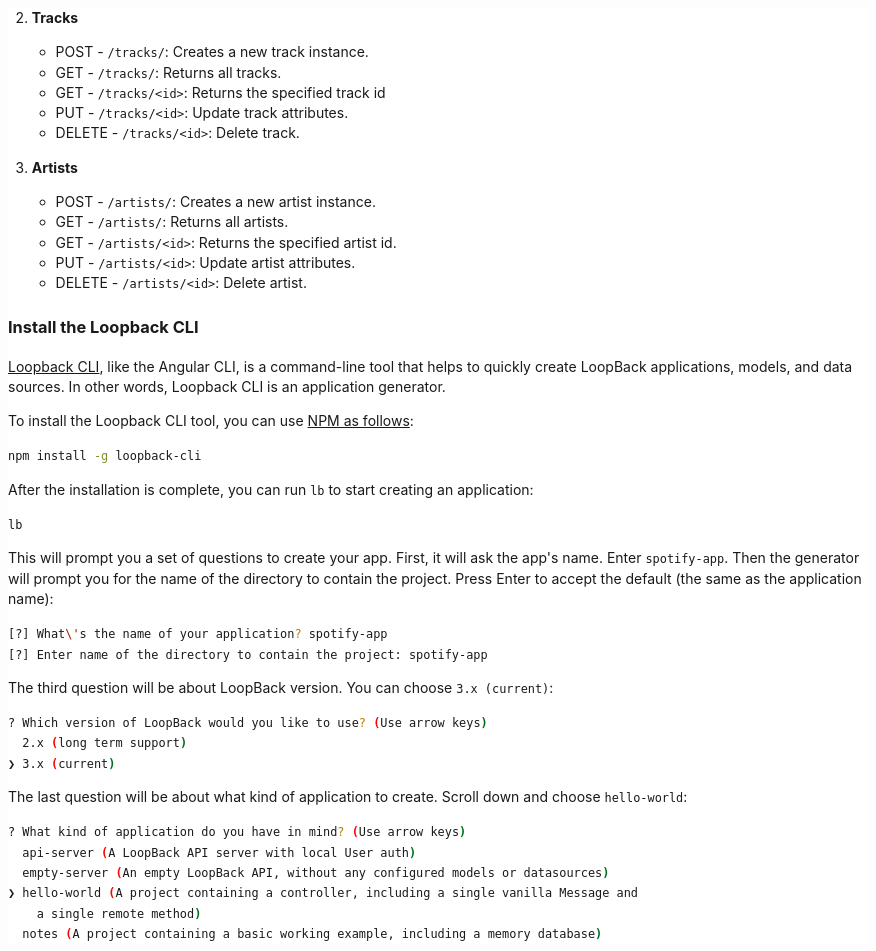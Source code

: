 2. **Tracks**

    * POST - `/tracks/`: Creates a new track instance.
    * GET - `/tracks/`: Returns all tracks.
    * GET - `/tracks/<id>`: Returns the specified track id
    * PUT - `/tracks/<id>`: Update track attributes.
    * DELETE - `/tracks/<id>`: Delete track.

3. **Artists**

    * POST - `/artists/`: Creates a new artist instance.
    * GET - `/artists/`: Returns all artists.
    * GET - `/artists/<id>`: Returns the specified artist id.
    * PUT - `/artists/<id>`: Update artist attributes.
    * DELETE - `/artists/<id>`: Delete artist.

### Install the Loopback CLI

[Loopback CLI](https://github.com/strongloop/loopback-cli), like the Angular CLI, is a command-line tool that helps to quickly create LoopBack applications, models, and data sources. In other words, Loopback CLI is an application generator.

To install the Loopback CLI tool, you can use [NPM as follows](https://www.npmjs.com/):

```sh
npm install -g loopback-cli
```

After the installation is complete, you can run `lb` to start creating an application:

```sh
lb
```

This will prompt you a set of questions to create your app. First, it will ask the app's name. Enter `spotify-app`. Then the generator will prompt you for the name of the directory to contain the project. Press Enter to accept the default (the same as the application name):

```sh
[?] What\'s the name of your application? spotify-app
[?] Enter name of the directory to contain the project: spotify-app
```

The third question will be about LoopBack version. You can choose `3.x (current)`:

```sh
? Which version of LoopBack would you like to use? (Use arrow keys)
  2.x (long term support)
❯ 3.x (current)
```

The last question will be about what kind of application to create. Scroll down and choose `hello-world`:

```sh
? What kind of application do you have in mind? (Use arrow keys)
  api-server (A LoopBack API server with local User auth)
  empty-server (An empty LoopBack API, without any configured models or datasources)
❯ hello-world (A project containing a controller, including a single vanilla Message and
    a single remote method)
  notes (A project containing a basic working example, including a memory database)
```

